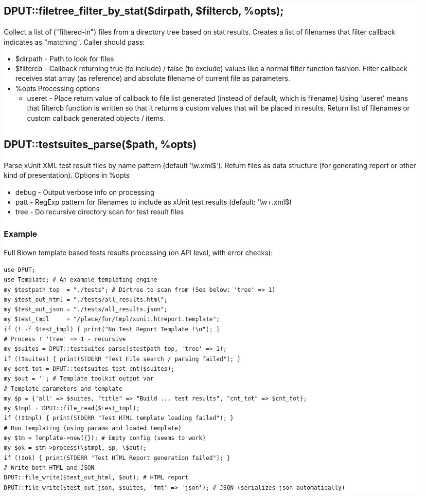 ## DPUT::filetree_filter_by_stat($dirpath, $filtercb, %opts);
Collect a list of ("filtered-in") files from a directory tree based on stat results.
Creates a list of filenames that filter callback indicates as "matching".
Caller should pass:
- $dirpath - Path to look for files
- $filtercb - Callback returning true (to include) / false (to exclude) values like a normal filter function fashion.
   Filter callback receives stat array (as reference) and absolute filename of current file as parameters.
- %opts Processing options
  - useret - Place return value of callback to file list generated (instead of default, which is filename)
Using 'useret' means that filtercb function is written so that it returns a custom values that will be placed in results.
Return list of filenames or custom callback generated objects / items.

## DPUT::testsuites_parse($path, %opts)

Parse xUnit XML test result files by name pattern (default '\w\.xml$').
Return files as data structure (for generating report or other kind of presentation).
Options in %opts
- debug - Output verbose info on processing
- patt - RegExp pattern for filenames to include as xUnit test results (default: '\w+\.xml$)
- tree - Do recursive directory scan for test result files

### Example

Full Blown template based tests results processing (on API level, with error checks):

    use DPUT;
    use Template; # An example templating engine
    my $testpath_top  = "./tests"; # Dirtree to scan from (See below: 'tree' => 1)
    my $test_out_html = "./tests/all_results.html";
    my $test_out_json = "./tests/all_results.json";
    my $test_tmpl     = "/place/for/tmpl/xunit.htreport.template";
    if (! -f $test_tmpl) { print("No Test Report Template !\n"); }
    # Process ! 'tree' => 1 - recursive
    my $suites = DPUT::testsuites_parse($testpath_top, 'tree' => 1);
    if (!$suites) { print(STDERR "Test File search / parsing failed"); }
    my $cnt_tot = DPUT::testsuites_test_cnt($suites);
    my $out = ''; # Template toolkit output var
    # Template parameters and template
    my $p = {'all' => $suites, "title" => "Build ... test results", "cnt_tot" => $cnt_tot};
    my $tmpl = DPUT::file_read($test_tmpl);
    if (!$tmpl) { print(STDERR "Test HTML template loading failed"); }
    # Run templating (using params and loaded template)
    my $tm = Template->new({}); # Empty config (seems to work)
    my $ok = $tm->process(\$tmpl, $p, \$out);
    if (!$ok) { print(STDERR "Test HTML Report generation failed"); }
    # Write both HTML and JSON
    DPUT::file_write($test_out_html, $out); # HTML report
    DPUT::file_write($test_out_json, $suites, 'fmt' => 'json'); # JSON (serializes json automatically)
    